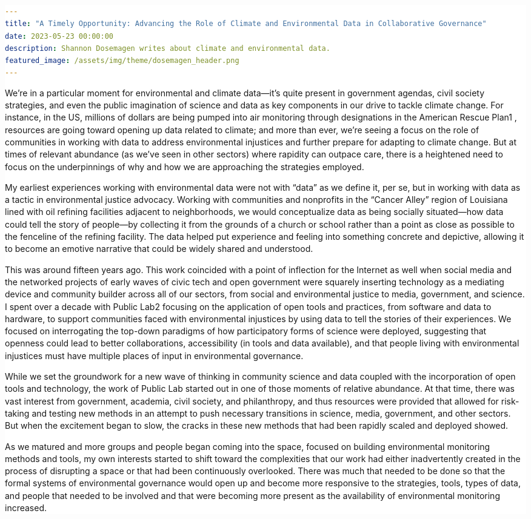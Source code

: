 ```yaml
---
title: "A Timely Opportunity: Advancing the Role of Climate and Environmental Data in Collaborative Governance"
date: 2023-05-23 00:00:00
description: Shannon Dosemagen writes about climate and environmental data.
featured_image: /assets/img/theme/dosemagen_header.png
---
```


We’re in a particular moment for environmental and climate data—it’s quite present in government agendas, civil society strategies, and even the public imagination of science and data as key components in our drive to tackle climate change. For instance, in the US, millions of dollars are being pumped into air monitoring through designations in the American Rescue Plan1 , resources are going toward opening up data related to climate; and more than ever, we’re seeing a focus on the role of communities in working with data to address environmental injustices and further prepare for adapting to climate change. But at times of relevant abundance (as we’ve seen in other sectors) where rapidity can outpace care, there is a heightened need to focus on the underpinnings of why and how we are approaching the strategies employed.

My earliest experiences working with environmental data were not with “data” as we define it, per se, but in working with data as a tactic in environmental justice advocacy. Working with communities and nonprofits in the “Cancer Alley” region of Louisiana lined with oil refining facilities adjacent to neighborhoods, we would conceptualize data as being socially situated—how data could tell the story of people—by collecting it from the grounds of a church or school rather than a point as close as possible to the fenceline of the refining facility. The data helped put experience and feeling into something concrete and depictive, allowing it to become an emotive narrative that could be widely shared and understood.

This was around fifteen years ago. This work coincided with a point of inflection for the Internet as well when social media and the networked projects of early waves of civic tech and open government were squarely inserting technology as a mediating device and community builder across all of our sectors, from social and environmental justice to media, government, and science. I spent over a decade with Public Lab2 focusing on the application of open tools and practices, from software and data to hardware, to support communities faced with environmental injustices by using data to tell the stories of their experiences. We focused on interrogating the top-down paradigms of how participatory forms of science were deployed, suggesting that openness could lead to better collaborations, accessibility (in tools and data available), and that people living with environmental injustices must have multiple places of input in environmental governance.

While we set the groundwork for a new wave of thinking in community science and data coupled with the incorporation of open tools and technology, the work of Public Lab started out in one of those moments of relative abundance. At that time, there was vast interest from government, academia, civil society, and philanthropy, and thus resources were provided that allowed for risk-taking and testing new methods in an attempt to push necessary transitions in science, media, government, and other sectors. But when the excitement began to slow, the cracks in these new methods that had been rapidly scaled and deployed showed.

As we matured and more groups and people began coming into the space, focused on building environmental monitoring methods and tools, my own interests started to shift toward the complexities that our work had either inadvertently created in the process of disrupting a space or that had been continuously overlooked. There was much that needed to be done so that the formal systems of environmental governance would open up and become more responsive to the strategies, tools, types of data, and people that needed to be involved and that were becoming more present as the availability of environmental monitoring increased.
